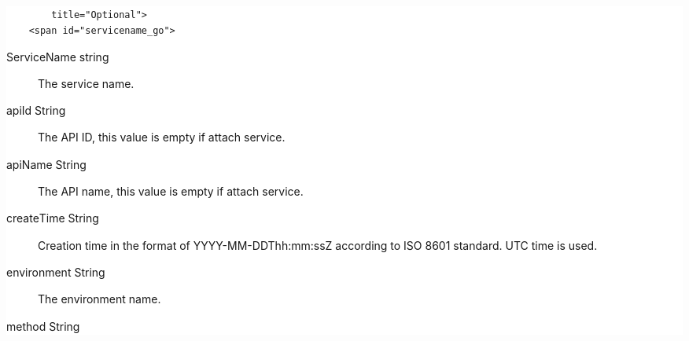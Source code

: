             title="Optional">
        <span id="servicename_go">
<a data-swiftype-name="resource-property" data-swiftype-type="text" href="#servicename_go" style="color: inherit; text-decoration: inherit;">Service<wbr>Name</a>
</span>
        <span class="property-indicator"></span>
        <span class="property-type">string</span>
    </dt>
    <dd><p>The service name.</p>
</dd></dl>
</pulumi-choosable>
</div>

<div>
<pulumi-choosable type="language" values="java">
<dl class="resources-properties"><dt class="property-optional"
            title="Optional">
        <span id="apiid_java">
<a data-swiftype-name="resource-property" data-swiftype-type="text" href="#apiid_java" style="color: inherit; text-decoration: inherit;">api<wbr>Id</a>
</span>
        <span class="property-indicator"></span>
        <span class="property-type">String</span>
    </dt>
    <dd><p>The API ID, this value is empty if attach service.</p>
</dd><dt class="property-optional"
            title="Optional">
        <span id="apiname_java">
<a data-swiftype-name="resource-property" data-swiftype-type="text" href="#apiname_java" style="color: inherit; text-decoration: inherit;">api<wbr>Name</a>
</span>
        <span class="property-indicator"></span>
        <span class="property-type">String</span>
    </dt>
    <dd><p>The API name, this value is empty if attach service.</p>
</dd><dt class="property-optional"
            title="Optional">
        <span id="createtime_java">
<a data-swiftype-name="resource-property" data-swiftype-type="text" href="#createtime_java" style="color: inherit; text-decoration: inherit;">create<wbr>Time</a>
</span>
        <span class="property-indicator"></span>
        <span class="property-type">String</span>
    </dt>
    <dd><p>Creation time in the format of YYYY-MM-DDThh:mm:ssZ according to ISO 8601 standard. UTC time is used.</p>
</dd><dt class="property-optional"
            title="Optional">
        <span id="environment_java">
<a data-swiftype-name="resource-property" data-swiftype-type="text" href="#environment_java" style="color: inherit; text-decoration: inherit;">environment</a>
</span>
        <span class="property-indicator"></span>
        <span class="property-type">String</span>
    </dt>
    <dd><p>The environment name.</p>
</dd><dt class="property-optional"
            title="Optional">
        <span id="method_java">
<a data-swiftype-name="resource-property" data-swiftype-type="text" href="#method_java" style="color: inherit; text-decoration: inherit;">method</a>
</span>
        <span class="property-indicator"></span>
        <span class="property-type">String</span>